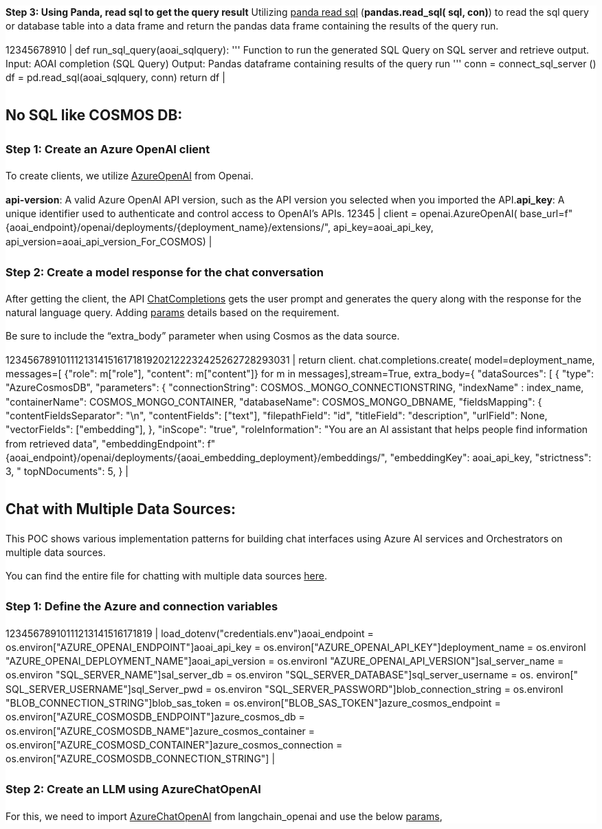 **Step 3: Using Panda, read sql to get the query result**
Utilizing [panda read sql](https://pandas.pydata.org/docs/reference/api/pandas.read_sql.html) (**pandas.read_sql( sql, con)**) to read the sql query or database table into a data frame and return the pandas data frame containing the results of the query run.

12345678910 |
def run_sql_query(aoai_sqlquery): ''' Function to run the generated SQL Query on SQL server and retrieve output. Input: AOAI completion (SQL Query) Output: Pandas dataframe containing results of the query run ''' conn = connect_sql_server () df = pd.read_sql(aoai_sqlquery, conn) return df |
## No SQL like COSMOS DB:
### Step 1: Create an Azure OpenAI client
To create clients, we utilize [AzureOpenAI](https://python.langchain.com/v0.1/docs/integrations/llms/azure_openai/) from Openai.

**api-version**: A valid Azure OpenAI API version, such as the API version you selected when you imported the API.**api_key**: A unique identifier used to authenticate and control access to OpenAI’s APIs.
12345 |
client = openai.AzureOpenAI( base_url=f"{aoai_endpoint}/openai/deployments/{deployment_name}/extensions/", api_key=aoai_api_key, api_version=aoai_api_version_For_COSMOS) |
### Step 2: Create a model response for the chat conversation
After getting the client, the API [ChatCompletions](https://platform.openai.com/docs/guides/text-generation/chat-completions-api) gets the user prompt and generates the query along with the response for the natural language query. Adding [params](https://platform.openai.com/docs/api-reference/chat/create) details based on the requirement.

Be sure to include the “extra_body” parameter when using Cosmos as the data source.

12345678910111213141516171819202122232425262728293031 |
return client. chat.completions.create( model=deployment_name, messages=[ {"role": m["role"], "content": m["content"]} for m in messages],stream=True, extra_body={ "dataSources": [ { "type": "AzureCosmosDB", "parameters": { "connectionString": COSMOS._MONGO_CONNECTIONSTRING, "indexName" : index_name, "containerName": COSMOS_MONGO_CONTAINER, "databaseName": COSMOS_MONGO_DBNAME, "fieldsMapping": { "contentFieldsSeparator": "\n", "contentFields": ["text"], "filepathField": "id", "titleField": "description", "urlField": None, "vectorFields": ["embedding"], }, "inScope": "true", "roleInformation": "You are an AI assistant that helps people find information from retrieved data", "embeddingEndpoint": f"{aoai_endpoint}/openai/deployments/{aoai_embedding_deployment}/embeddings/", "embeddingKey": aoai_api_key, "strictness": 3, " topNDocuments": 5, } |
## Chat with Multiple Data Sources:
This POC shows various implementation patterns for building chat interfaces using Azure AI services and Orchestrators on multiple data sources.

You can find the entire file for chatting with multiple data sources [here](https://github.com/deepakj16/chatInterface/blob/main/Chat_with_Multiple_Data.py).

### Step 1: Define the Azure and connection variables
12345678910111213141516171819 |
load_dotenv("credentials.env")aoai_endpoint = os.environ["AZURE_OPENAI_ENDPOINT"]aoai_api_key = os.environ["AZURE_OPENAI_API_KEY"]deployment_name = os.environI "AZURE_OPENAI_DEPLOYMENT_NAME"]aoai_api_version = os.environI "AZURE_OPENAI_API_VERSION"]sal_server_name = os.environ "SQL_SERVER_NAME"]sal_server_db = os.environ "SQL_SERVER_DATABASE"]sql_server_username = os. environ[" SQL_SERVER_USERNAME"]sql_Server_pwd = os.environ "SQL_SERVER_PASSWORD"]blob_connection_string = os.environI "BLOB_CONNECTION_STRING"]blob_sas_token = os.environ["BLOB_SAS_TOKEN"]azure_cosmos_endpoint = os.environ["AZURE_COSMOSDB_ENDPOINT"]azure_cosmos_db = os.environ["AZURE_COSMOSDB_NAME"]azure_cosmos_container = os.environ["AZURE_COSMOSD_CONTAINER"]azure_cosmos_connection = os.environ["AZURE_COSMOSDB_CONNECTION_STRING"] |
### Step 2: Create an LLM using AzureChatOpenAI
For this, we need to import [AzureChatOpenAI](https://python.langchain.com/v0.1/docs/integrations/chat/azure_chat_openai/) from langchain_openai and use the below [params](https://api.python.langchain.com/en/latest/chat_models/langchain_openai.chat_models.azure.AzureChatOpenAI.html),
